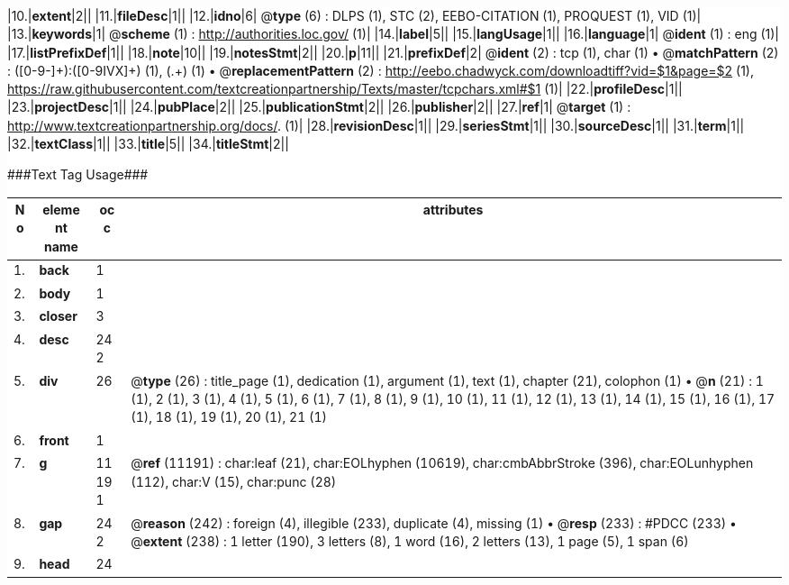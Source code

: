 |10.|__extent__|2||
|11.|__fileDesc__|1||
|12.|__idno__|6| @__type__ (6) : DLPS (1), STC (2), EEBO-CITATION (1), PROQUEST (1), VID (1)|
|13.|__keywords__|1| @__scheme__ (1) : http://authorities.loc.gov/ (1)|
|14.|__label__|5||
|15.|__langUsage__|1||
|16.|__language__|1| @__ident__ (1) : eng (1)|
|17.|__listPrefixDef__|1||
|18.|__note__|10||
|19.|__notesStmt__|2||
|20.|__p__|11||
|21.|__prefixDef__|2| @__ident__ (2) : tcp (1), char (1)  •  @__matchPattern__ (2) : ([0-9\-]+):([0-9IVX]+) (1), (.+) (1)  •  @__replacementPattern__ (2) : http://eebo.chadwyck.com/downloadtiff?vid=$1&page=$2 (1), https://raw.githubusercontent.com/textcreationpartnership/Texts/master/tcpchars.xml#$1 (1)|
|22.|__profileDesc__|1||
|23.|__projectDesc__|1||
|24.|__pubPlace__|2||
|25.|__publicationStmt__|2||
|26.|__publisher__|2||
|27.|__ref__|1| @__target__ (1) : http://www.textcreationpartnership.org/docs/. (1)|
|28.|__revisionDesc__|1||
|29.|__seriesStmt__|1||
|30.|__sourceDesc__|1||
|31.|__term__|1||
|32.|__textClass__|1||
|33.|__title__|5||
|34.|__titleStmt__|2||


###Text Tag Usage###

|No|element name|occ|attributes|
|---|---|---|---|
|1.|__back__|1||
|2.|__body__|1||
|3.|__closer__|3||
|4.|__desc__|242||
|5.|__div__|26| @__type__ (26) : title_page (1), dedication (1), argument (1), text (1), chapter (21), colophon (1)  •  @__n__ (21) : 1 (1), 2 (1), 3 (1), 4 (1), 5 (1), 6 (1), 7 (1), 8 (1), 9 (1), 10 (1), 11 (1), 12 (1), 13 (1), 14 (1), 15 (1), 16 (1), 17 (1), 18 (1), 19 (1), 20 (1), 21 (1)|
|6.|__front__|1||
|7.|__g__|11191| @__ref__ (11191) : char:leaf (21), char:EOLhyphen (10619), char:cmbAbbrStroke (396), char:EOLunhyphen (112), char:V (15), char:punc (28)|
|8.|__gap__|242| @__reason__ (242) : foreign (4), illegible (233), duplicate (4), missing (1)  •  @__resp__ (233) : #PDCC (233)  •  @__extent__ (238) : 1 letter (190), 3 letters (8), 1 word (16), 2 letters (13), 1 page (5), 1 span (6)|
|9.|__head__|24||